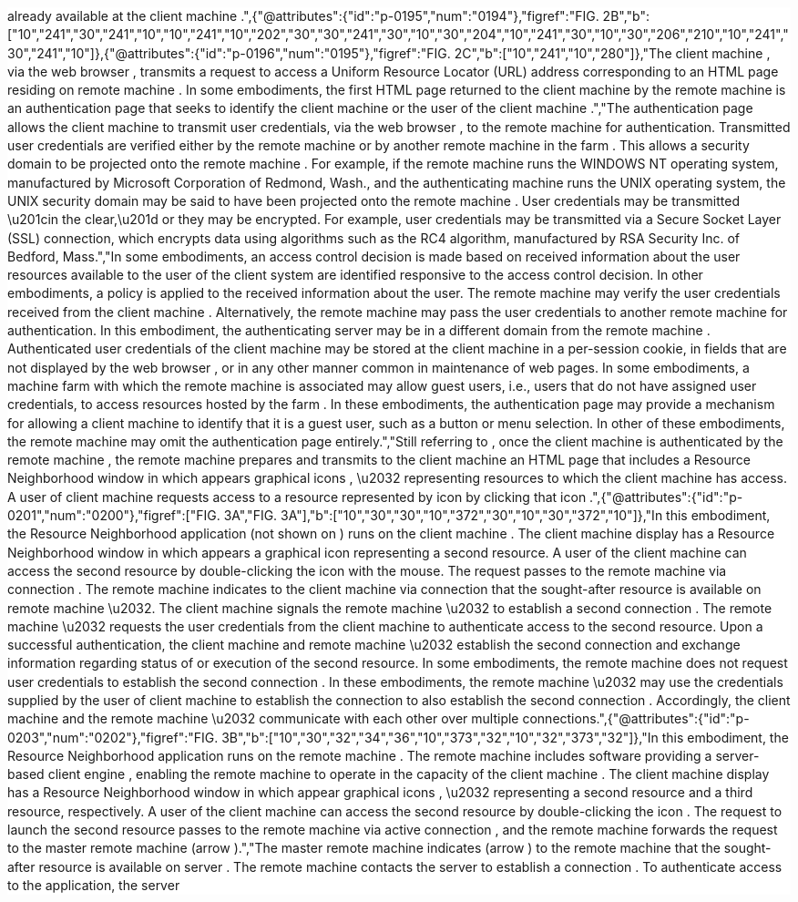 already available at the client machine .",{"@attributes":{"id":"p-0195","num":"0194"},"figref":"FIG. 2B","b":["10","241","30","241","10","10","241","10","202","30","30","241","30","10","30","204","10","241","30","10","30","206","210","10","241","30","241","10"]},{"@attributes":{"id":"p-0196","num":"0195"},"figref":"FIG. 2C","b":["10","241","10","280"]},"The client machine , via the web browser , transmits a request  to access a Uniform Resource Locator (URL) address corresponding to an HTML page residing on remote machine . In some embodiments, the first HTML page returned  to the client machine  by the remote machine  is an authentication page that seeks to identify the client machine  or the user of the client machine .","The authentication page allows the client machine  to transmit user credentials, via the web browser , to the remote machine  for authentication. Transmitted user credentials are verified either by the remote machine  or by another remote machine  in the farm . This allows a security domain to be projected onto the remote machine . For example, if the remote machine  runs the WINDOWS NT operating system, manufactured by Microsoft Corporation of Redmond, Wash., and the authenticating machine runs the UNIX operating system, the UNIX security domain may be said to have been projected onto the remote machine . User credentials may be transmitted \u201cin the clear,\u201d or they may be encrypted. For example, user credentials may be transmitted via a Secure Socket Layer (SSL) connection, which encrypts data using algorithms such as the RC4 algorithm, manufactured by RSA Security Inc. of Bedford, Mass.","In some embodiments, an access control decision is made based on received information about the user resources available to the user of the client system are identified responsive to the access control decision. In other embodiments, a policy is applied to the received information about the user. The remote machine  may verify the user credentials received from the client machine . Alternatively, the remote machine  may pass the user credentials to another remote machine for authentication. In this embodiment, the authenticating server may be in a different domain from the remote machine . Authenticated user credentials of the client machine  may be stored at the client machine  in a per-session cookie, in fields that are not displayed by the web browser , or in any other manner common in maintenance of web pages. In some embodiments, a machine farm  with which the remote machine  is associated may allow guest users, i.e., users that do not have assigned user credentials, to access resources hosted by the farm . In these embodiments, the authentication page may provide a mechanism for allowing a client machine  to identify that it is a guest user, such as a button or menu selection. In other of these embodiments, the remote machine  may omit the authentication page entirely.","Still referring to , once the client machine  is authenticated by the remote machine , the remote machine prepares and transmits to the client machine  an HTML page  that includes a Resource Neighborhood window  in which appears graphical icons , \u2032 representing resources to which the client machine  has access. A user of client machine  requests access to a resource represented by icon  by clicking that icon .",{"@attributes":{"id":"p-0201","num":"0200"},"figref":["FIG. 3A","FIG. 3A"],"b":["10","30","30","10","372","30","10","30","372","10"]},"In this embodiment, the Resource Neighborhood application (not shown on ) runs on the client machine . The client machine display has a Resource Neighborhood window  in which appears a graphical icon  representing a second resource. A user of the client machine  can access the second resource by double-clicking the icon  with the mouse. The request passes to the remote machine  via connection . The remote machine  indicates to the client machine  via connection  that the sought-after resource is available on remote machine \u2032. The client machine  signals the remote machine \u2032 to establish a second connection . The remote machine \u2032 requests the user credentials from the client machine  to authenticate access to the second resource. Upon a successful authentication, the client machine  and remote machine \u2032 establish the second connection  and exchange information regarding status of or execution of the second resource. In some embodiments, the remote machine does not request user credentials to establish the second connection . In these embodiments, the remote machine \u2032 may use the credentials supplied by the user of client machine  to establish the connection  to also establish the second connection . Accordingly, the client machine  and the remote machine \u2032 communicate with each other over multiple connections.",{"@attributes":{"id":"p-0203","num":"0202"},"figref":"FIG. 3B","b":["10","30","32","34","36","10","373","32","10","32","373","32"]},"In this embodiment, the Resource Neighborhood application runs on the remote machine . The remote machine  includes software providing a server-based client engine , enabling the remote machine  to operate in the capacity of the client machine . The client machine  display has a Resource Neighborhood window  in which appear graphical icons , \u2032 representing a second resource and a third resource, respectively. A user of the client machine  can access the second resource by double-clicking the icon . The request to launch the second resource passes to the remote machine  via active connection , and the remote machine  forwards the request to the master remote machine  (arrow ).","The master remote machine  indicates (arrow ) to the remote machine  that the sought-after resource is available on server . The remote machine  contacts the server  to establish a connection . To authenticate access to the application, the server